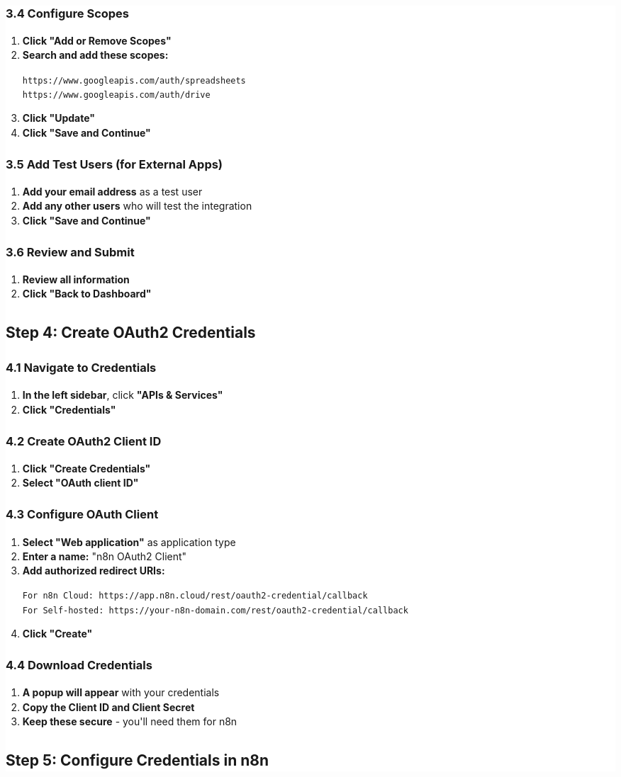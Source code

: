### 3.4 Configure Scopes

1. **Click "Add or Remove Scopes"**
2. **Search and add these scopes:**
   ```
   https://www.googleapis.com/auth/spreadsheets
   https://www.googleapis.com/auth/drive
   ```
3. **Click "Update"**
4. **Click "Save and Continue"**

### 3.5 Add Test Users (for External Apps)

1. **Add your email address** as a test user
2. **Add any other users** who will test the integration
3. **Click "Save and Continue"**

### 3.6 Review and Submit

1. **Review all information**
2. **Click "Back to Dashboard"**

## Step 4: Create OAuth2 Credentials

### 4.1 Navigate to Credentials

1. **In the left sidebar**, click **"APIs & Services"**
2. **Click "Credentials"**

### 4.2 Create OAuth2 Client ID

1. **Click "Create Credentials"**
2. **Select "OAuth client ID"**

### 4.3 Configure OAuth Client

1. **Select "Web application"** as application type
2. **Enter a name:** "n8n OAuth2 Client"
3. **Add authorized redirect URIs:**
   ```
   For n8n Cloud: https://app.n8n.cloud/rest/oauth2-credential/callback
   For Self-hosted: https://your-n8n-domain.com/rest/oauth2-credential/callback
   ```
4. **Click "Create"**

### 4.4 Download Credentials

1. **A popup will appear** with your credentials
2. **Copy the Client ID and Client Secret**
3. **Keep these secure** - you'll need them for n8n

## Step 5: Configure Credentials in n8n
